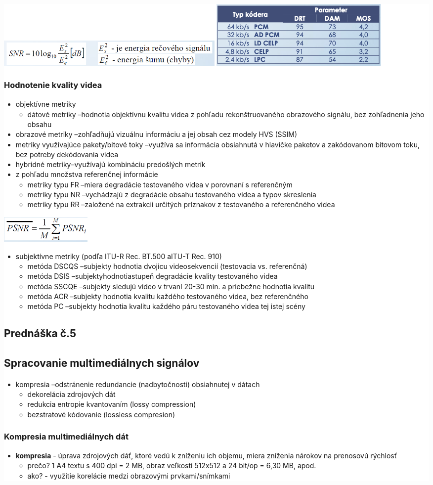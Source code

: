 ![obr30](img/obr30.png)
![obr29](img/obr29.png)

### Hodnotenie kvality videa
- objektívne metriky
    - dátové metriky –hodnotia objektívnu kvalitu      videa z pohľadu rekonštruovaného obrazového                         signálu, bez zohľadnenia jeho obsahu
- obrazové metriky –zohľadňujú vizuálnu informáciu a jej obsah cez modely HVS (SSIM)
- metriky využívajúce pakety/bitové toky –využíva sa informácia obsiahnutá v hlavičke paketov a zakódovanom bitovom toku, bez potreby dekódovania videa
- hybridné metriky–využívajú kombináciu predošlých metrík
- z pohľadu množstva referenčnej informácie
    - metriky typu FR –miera degradácie testovaného videa v porovnaní s referenčným
    - metriky typu NR –vychádzajú z degradácie obsahu testovaného videa a typov skreslenia
    - metriky typu RR –založené na extrakcii určitých príznakov z testovaného a referenčného videa

![obr31](img/obr31.png)

- subjektívne metriky (podľa ITU-R Rec. BT.500 aITU-T Rec. 910)
    - metóda DSCQS –subjekty hodnotia dvojicu videosekvencií (testovacia vs. referenčná)
    - metóda DSIS –subjektyhodnotiastupeň degradácie kvality testovaného videa
    - metóda SSCQE –subjekty sledujú video v trvaní 20-30 min. a priebežne hodnotia kvalitu
    - metóda ACR –subjekty hodnotia kvalitu každého testovaného videa, bez referenčného
    - metóda PC –subjekty hodnotia kvalitu každého páru testovaného videa tej istej scény


## Prednáška č.5
## Spracovanie multimediálnych signálov

- kompresia –odstránenie redundancie (nadbytočnosti) obsiahnutej v dátach
    - dekorelácia zdrojových dát
    - redukcia entropie kvantovaním (lossy compression)
    - bezstratové kódovanie (lossless compresion)

### Kompresia multimediálnych dát

- **kompresia** - úprava zdrojových dáť, ktoré vedú k zníženiu ich objemu, miera zníženia nárokov na prenosovú rýchlosť
    - prečo? 1 A4 textu s 400 dpi = 2 MB, obraz veľkosti 512x512 a 24 bit/op = 6,30 MB, apod.
    - ako? - využitie korelácie medzi obrazovými prvkami/snímkami
    